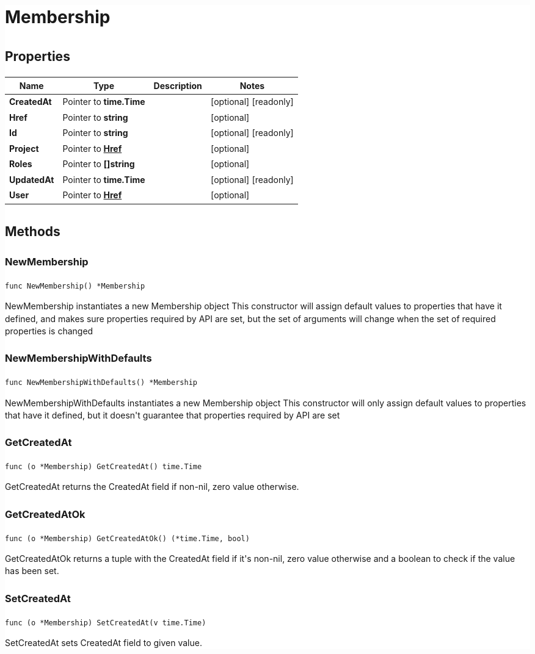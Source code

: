 # Membership

## Properties

Name | Type | Description | Notes
------------ | ------------- | ------------- | -------------
**CreatedAt** | Pointer to **time.Time** |  | [optional] [readonly] 
**Href** | Pointer to **string** |  | [optional] 
**Id** | Pointer to **string** |  | [optional] [readonly] 
**Project** | Pointer to [**Href**](Href.md) |  | [optional] 
**Roles** | Pointer to **[]string** |  | [optional] 
**UpdatedAt** | Pointer to **time.Time** |  | [optional] [readonly] 
**User** | Pointer to [**Href**](Href.md) |  | [optional] 

## Methods

### NewMembership

`func NewMembership() *Membership`

NewMembership instantiates a new Membership object
This constructor will assign default values to properties that have it defined,
and makes sure properties required by API are set, but the set of arguments
will change when the set of required properties is changed

### NewMembershipWithDefaults

`func NewMembershipWithDefaults() *Membership`

NewMembershipWithDefaults instantiates a new Membership object
This constructor will only assign default values to properties that have it defined,
but it doesn't guarantee that properties required by API are set

### GetCreatedAt

`func (o *Membership) GetCreatedAt() time.Time`

GetCreatedAt returns the CreatedAt field if non-nil, zero value otherwise.

### GetCreatedAtOk

`func (o *Membership) GetCreatedAtOk() (*time.Time, bool)`

GetCreatedAtOk returns a tuple with the CreatedAt field if it's non-nil, zero value otherwise
and a boolean to check if the value has been set.

### SetCreatedAt

`func (o *Membership) SetCreatedAt(v time.Time)`

SetCreatedAt sets CreatedAt field to given value.
